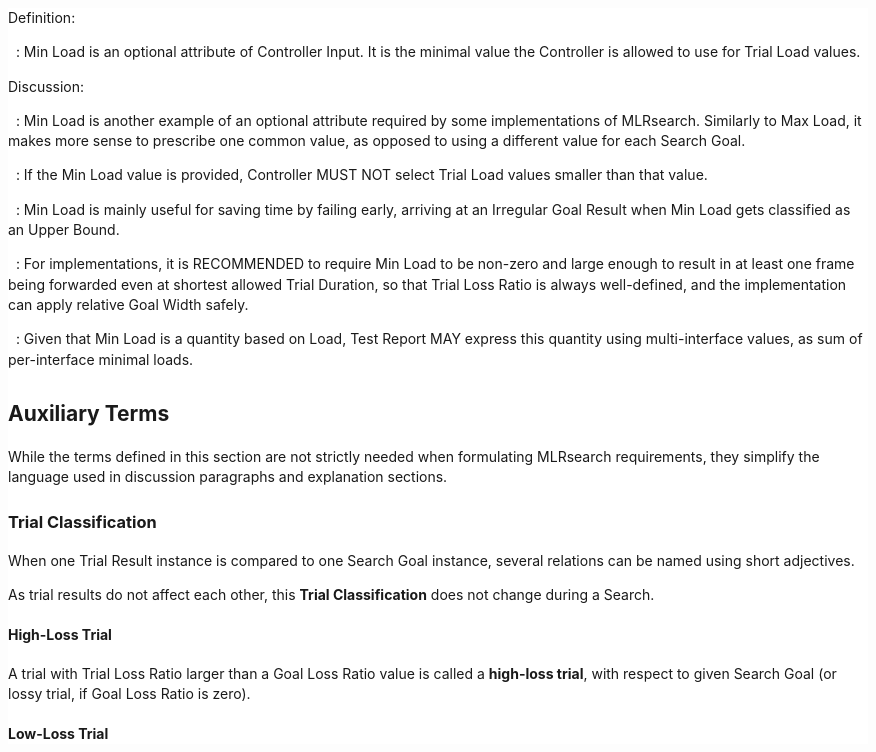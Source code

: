 Definition:

&nbsp;
: Min Load is an optional attribute of Controller Input.
It is the minimal value the Controller is allowed to use for Trial Load values.

Discussion:

&nbsp;
: Min Load is another example of an optional attribute
required by some implementations of MLRsearch.
Similarly to Max Load, it makes more sense to prescribe one common value,
as opposed to using a different value for each Search Goal.

&nbsp;
: If the Min Load value is provided, Controller MUST NOT select
Trial Load values smaller than that value.

&nbsp;
: Min Load is mainly useful for saving time by failing early,
arriving at an Irregular Goal Result when Min Load gets classified
as an Upper Bound.

&nbsp;
: For implementations, it is RECOMMENDED to require Min Load to be non-zero
and large enough to result in at least one frame being forwarded
even at shortest allowed Trial Duration,
so that Trial Loss Ratio is always well-defined,
and the implementation can apply relative Goal Width safely.

&nbsp;
: Given that Min Load is a quantity based on Load,
Test Report MAY express this quantity using multi-interface values,
as sum of per-interface minimal loads.

## Auxiliary Terms

While the terms defined in this section are not strictly needed
when formulating MLRsearch requirements, they simplify the language used
in discussion paragraphs and explanation sections.

### Trial Classification

When one Trial Result instance is compared to one Search Goal instance,
several relations can be named using short adjectives.

As trial results do not affect each other, this **Trial Classification**
does not change during a Search.

#### High-Loss Trial

A trial with Trial Loss Ratio larger than a Goal Loss Ratio value
is called a **high-loss trial**, with respect to given Search Goal
(or lossy trial, if Goal Loss Ratio is zero).

#### Low-Loss Trial
